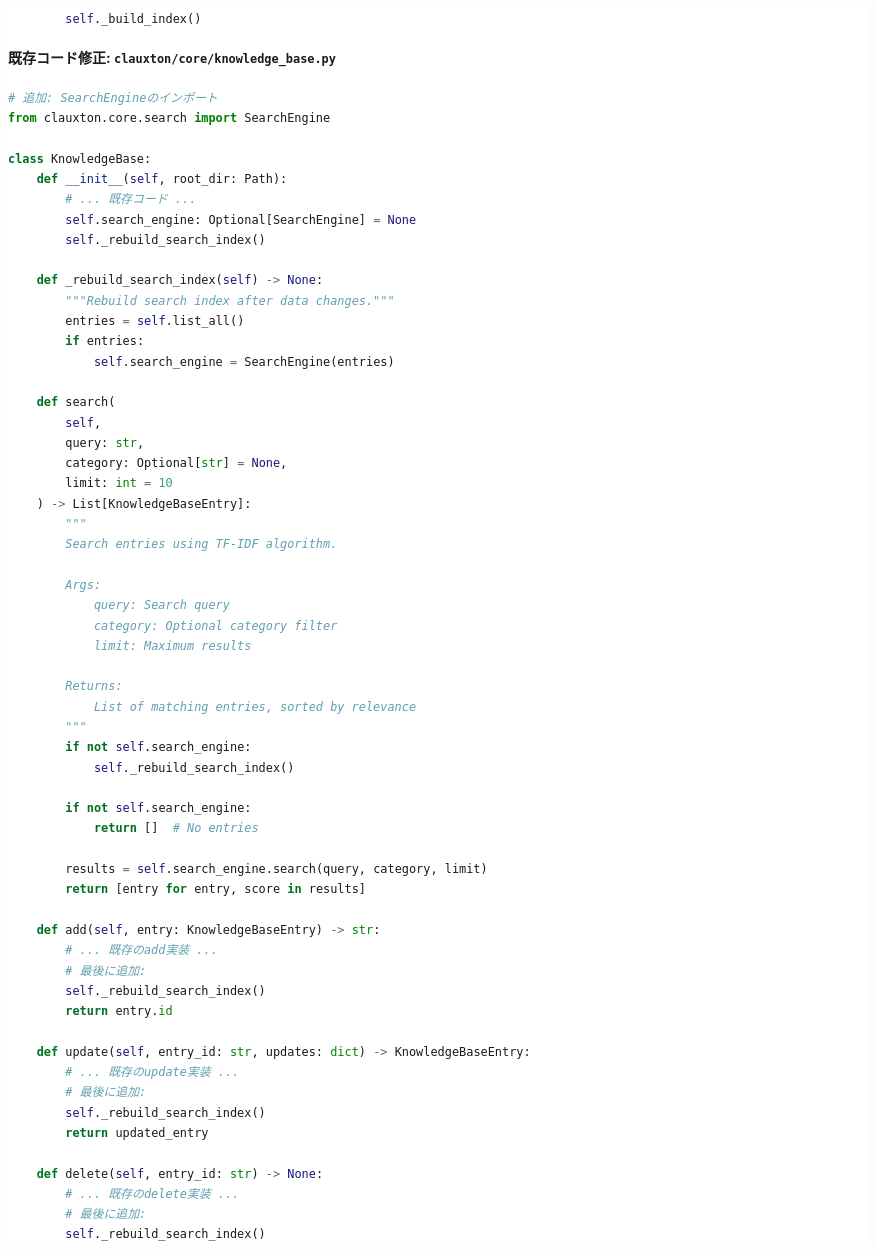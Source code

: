```python
        self._build_index()
```

#### 既存コード修正: `clauxton/core/knowledge_base.py`

```python
# 追加: SearchEngineのインポート
from clauxton.core.search import SearchEngine

class KnowledgeBase:
    def __init__(self, root_dir: Path):
        # ... 既存コード ...
        self.search_engine: Optional[SearchEngine] = None
        self._rebuild_search_index()

    def _rebuild_search_index(self) -> None:
        """Rebuild search index after data changes."""
        entries = self.list_all()
        if entries:
            self.search_engine = SearchEngine(entries)

    def search(
        self,
        query: str,
        category: Optional[str] = None,
        limit: int = 10
    ) -> List[KnowledgeBaseEntry]:
        """
        Search entries using TF-IDF algorithm.

        Args:
            query: Search query
            category: Optional category filter
            limit: Maximum results

        Returns:
            List of matching entries, sorted by relevance
        """
        if not self.search_engine:
            self._rebuild_search_index()

        if not self.search_engine:
            return []  # No entries

        results = self.search_engine.search(query, category, limit)
        return [entry for entry, score in results]

    def add(self, entry: KnowledgeBaseEntry) -> str:
        # ... 既存のadd実装 ...
        # 最後に追加:
        self._rebuild_search_index()
        return entry.id

    def update(self, entry_id: str, updates: dict) -> KnowledgeBaseEntry:
        # ... 既存のupdate実装 ...
        # 最後に追加:
        self._rebuild_search_index()
        return updated_entry

    def delete(self, entry_id: str) -> None:
        # ... 既存のdelete実装 ...
        # 最後に追加:
        self._rebuild_search_index()
```

[Unreleased]: https://github.com/nakishiyaman/clauxton/compare/v0.8.0...HEAD
[0.8.0]: https://github.com/nakishiyaman/clauxton/compare/v0.7.0...v0.8.0
[0.7.0]: https://github.com/nakishiyaman/clauxton/compare/v0.1.0...v0.7.0
[0.1.0]: https://github.com/nakishiyaman/clauxton/releases/tag/v0.1.0
